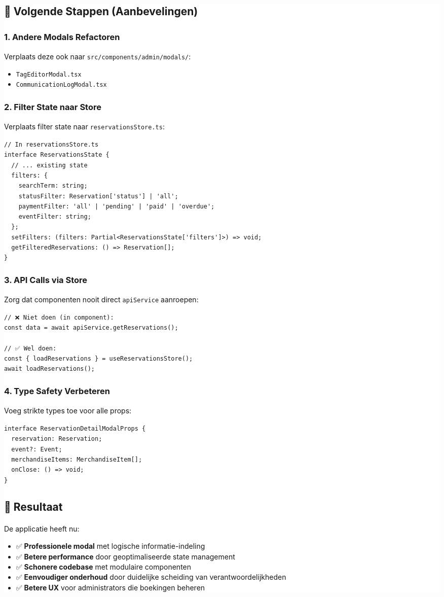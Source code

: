 ## 📝 Volgende Stappen (Aanbevelingen)

### 1. Andere Modals Refactoren
Verplaats deze ook naar `src/components/admin/modals/`:
- `TagEditorModal.tsx`
- `CommunicationLogModal.tsx`

### 2. Filter State naar Store
Verplaats filter state naar `reservationsStore.ts`:
```tsx
// In reservationsStore.ts
interface ReservationsState {
  // ... existing state
  filters: {
    searchTerm: string;
    statusFilter: Reservation['status'] | 'all';
    paymentFilter: 'all' | 'pending' | 'paid' | 'overdue';
    eventFilter: string;
  };
  setFilters: (filters: Partial<ReservationsState['filters']>) => void;
  getFilteredReservations: () => Reservation[];
}
```

### 3. API Calls via Store
Zorg dat componenten nooit direct `apiService` aanroepen:
```tsx
// ❌ Niet doen (in component):
const data = await apiService.getReservations();

// ✅ Wel doen:
const { loadReservations } = useReservationsStore();
await loadReservations();
```

### 4. Type Safety Verbeteren
Voeg strikte types toe voor alle props:
```tsx
interface ReservationDetailModalProps {
  reservation: Reservation;
  event?: Event;
  merchandiseItems: MerchandiseItem[];
  onClose: () => void;
}
```

## 🎯 Resultaat

De applicatie heeft nu:
- ✅ **Professionele modal** met logische informatie-indeling
- ✅ **Betere performance** door geoptimaliseerde state management
- ✅ **Schonere codebase** met modulaire componenten
- ✅ **Eenvoudiger onderhoud** door duidelijke scheiding van verantwoordelijkheden
- ✅ **Betere UX** voor administrators die boekingen beheren
